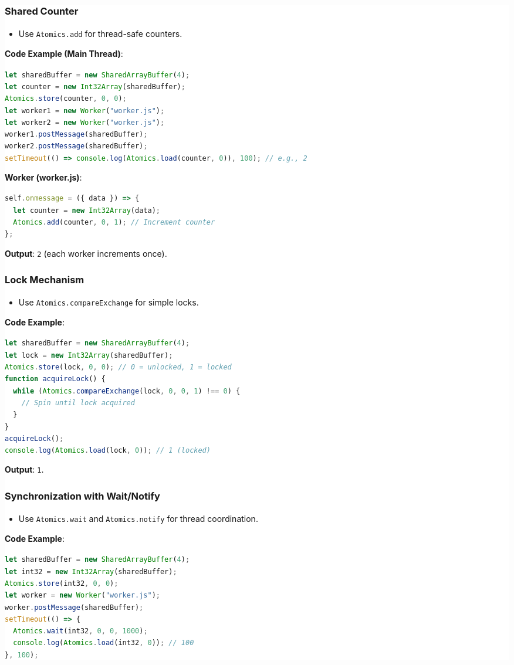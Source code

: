 ### Shared Counter
- Use `Atomics.add` for thread-safe counters.

**Code Example (Main Thread)**:
```js
let sharedBuffer = new SharedArrayBuffer(4);
let counter = new Int32Array(sharedBuffer);
Atomics.store(counter, 0, 0);
let worker1 = new Worker("worker.js");
let worker2 = new Worker("worker.js");
worker1.postMessage(sharedBuffer);
worker2.postMessage(sharedBuffer);
setTimeout(() => console.log(Atomics.load(counter, 0)), 100); // e.g., 2
```

**Worker (worker.js)**:
```js
self.onmessage = ({ data }) => {
  let counter = new Int32Array(data);
  Atomics.add(counter, 0, 1); // Increment counter
};
```

**Output**: `2` (each worker increments once).

### Lock Mechanism
- Use `Atomics.compareExchange` for simple locks.

**Code Example**:
```js
let sharedBuffer = new SharedArrayBuffer(4);
let lock = new Int32Array(sharedBuffer);
Atomics.store(lock, 0, 0); // 0 = unlocked, 1 = locked
function acquireLock() {
  while (Atomics.compareExchange(lock, 0, 0, 1) !== 0) {
    // Spin until lock acquired
  }
}
acquireLock();
console.log(Atomics.load(lock, 0)); // 1 (locked)
```

**Output**: `1`.

### Synchronization with Wait/Notify
- Use `Atomics.wait` and `Atomics.notify` for thread coordination.

**Code Example**:
```js
let sharedBuffer = new SharedArrayBuffer(4);
let int32 = new Int32Array(sharedBuffer);
Atomics.store(int32, 0, 0);
let worker = new Worker("worker.js");
worker.postMessage(sharedBuffer);
setTimeout(() => {
  Atomics.wait(int32, 0, 0, 1000);
  console.log(Atomics.load(int32, 0)); // 100
}, 100);
```
